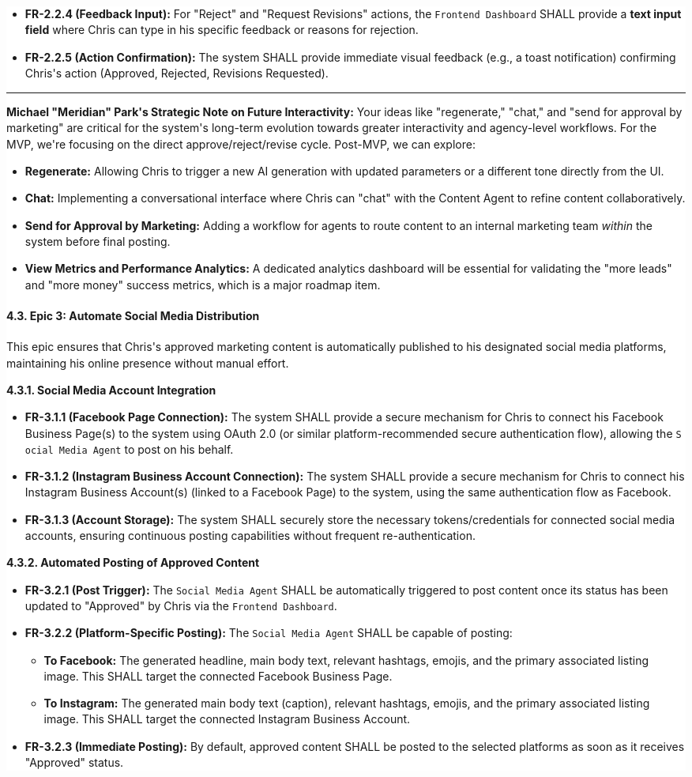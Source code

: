 - **FR-2.2.4 (Feedback Input):** For "Reject" and "Request Revisions" actions, the `Frontend Dashboard` SHALL provide a **text input field** where Chris can type in his specific feedback or reasons for rejection.

- **FR-2.2.5 (Action Confirmation):** The system SHALL provide immediate visual feedback (e.g., a toast notification) confirming Chris's action (Approved, Rejected, Revisions Requested).

---

**Michael "Meridian" Park's Strategic Note on Future Interactivity:** Your ideas like "regenerate," "chat," and "send for approval by marketing" are critical for the system's long-term evolution towards greater interactivity and agency-level workflows. For the MVP, we're focusing on the direct approve/reject/revise cycle. Post-MVP, we can explore:

- **Regenerate:** Allowing Chris to trigger a new AI generation with updated parameters or a different tone directly from the UI.

- **Chat:** Implementing a conversational interface where Chris can "chat" with the Content Agent to refine content collaboratively.

- **Send for Approval by Marketing:** Adding a workflow for agents to route content to an internal marketing team *within* the system before final posting.

- **View Metrics and Performance Analytics:** A dedicated analytics dashboard will be essential for validating the "more leads" and "more money" success metrics, which is a major roadmap item.

#### 4.3. Epic 3: Automate Social Media Distribution

This epic ensures that Chris's approved marketing content is automatically published to his designated social media platforms, maintaining his online presence without manual effort.

**4.3.1. Social Media Account Integration**

- **FR-3.1.1 (Facebook Page Connection):** The system SHALL provide a secure mechanism for Chris to connect his Facebook Business Page(s) to the system using OAuth 2.0 (or similar platform-recommended secure authentication flow), allowing the `Social Media Agent` to post on his behalf.

- **FR-3.1.2 (Instagram Business Account Connection):** The system SHALL provide a secure mechanism for Chris to connect his Instagram Business Account(s) (linked to a Facebook Page) to the system, using the same authentication flow as Facebook.

- **FR-3.1.3 (Account Storage):** The system SHALL securely store the necessary tokens/credentials for connected social media accounts, ensuring continuous posting capabilities without frequent re-authentication.

**4.3.2. Automated Posting of Approved Content**

- **FR-3.2.1 (Post Trigger):** The `Social Media Agent` SHALL be automatically triggered to post content once its status has been updated to "Approved" by Chris via the `Frontend Dashboard`.

- **FR-3.2.2 (Platform-Specific Posting):** The `Social Media Agent` SHALL be capable of posting:

    - **To Facebook:** The generated headline, main body text, relevant hashtags, emojis, and the primary associated listing image. This SHALL target the connected Facebook Business Page.

    - **To Instagram:** The generated main body text (caption), relevant hashtags, emojis, and the primary associated listing image. This SHALL target the connected Instagram Business Account.

- **FR-3.2.3 (Immediate Posting):** By default, approved content SHALL be posted to the selected platforms as soon as it receives "Approved" status.
